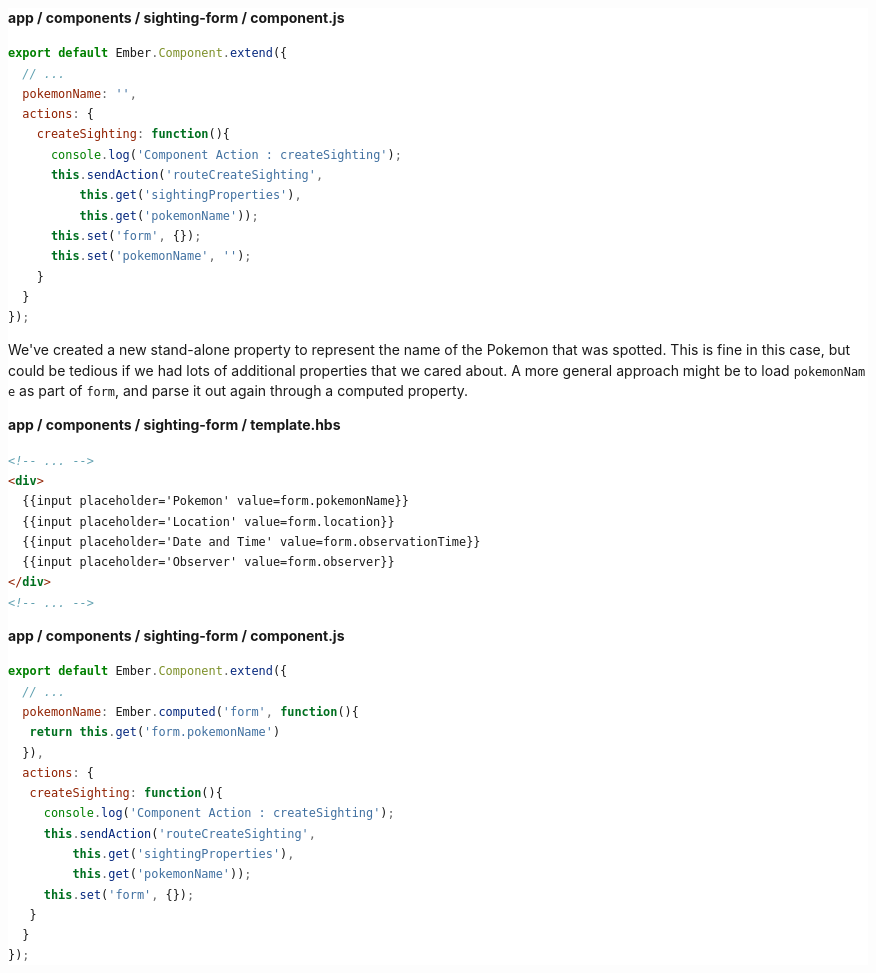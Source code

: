 **app / components / sighting-form / component.js**

```js
export default Ember.Component.extend({
  // ...
  pokemonName: '',
  actions: {
    createSighting: function(){
      console.log('Component Action : createSighting');
      this.sendAction('routeCreateSighting',
          this.get('sightingProperties'),
          this.get('pokemonName'));
      this.set('form', {});
      this.set('pokemonName', '');
    }
  }
});
```

We've created a new stand-alone property to represent the name
 of the Pokemon that was spotted.
This is fine in this case, but could be tedious if we had lots of additional
 properties that we cared about.
A more general approach might be to load `pokemonName` as part of `form`, and
 parse it out again through a computed property.

**app / components / sighting-form / template.hbs**

```html
<!-- ... -->
<div>
  {{input placeholder='Pokemon' value=form.pokemonName}}
  {{input placeholder='Location' value=form.location}}
  {{input placeholder='Date and Time' value=form.observationTime}}
  {{input placeholder='Observer' value=form.observer}}
</div>
<!-- ... -->
```

**app / components / sighting-form / component.js**

```js
export default Ember.Component.extend({
  // ...
  pokemonName: Ember.computed('form', function(){
   return this.get('form.pokemonName')
  }),
  actions: {
   createSighting: function(){
     console.log('Component Action : createSighting');
     this.sendAction('routeCreateSighting',
         this.get('sightingProperties'),
         this.get('pokemonName'));
     this.set('form', {});
   }
  }
});
```
